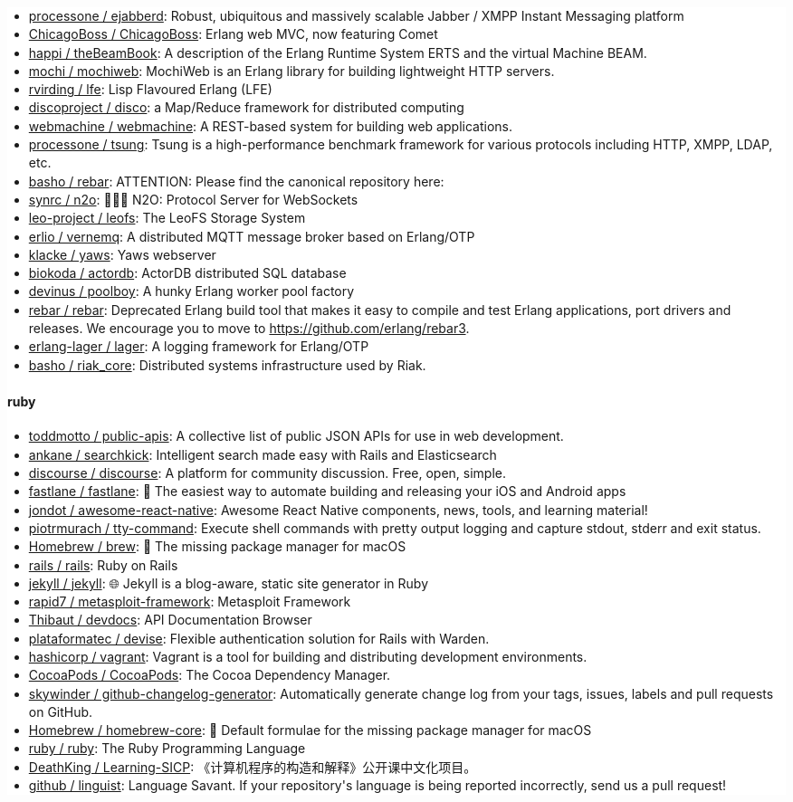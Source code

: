 * [processone / ejabberd](https://github.com/processone/ejabberd): Robust, ubiquitous and massively scalable Jabber / XMPP Instant Messaging platform
* [ChicagoBoss / ChicagoBoss](https://github.com/ChicagoBoss/ChicagoBoss): Erlang web MVC, now featuring Comet
* [happi / theBeamBook](https://github.com/happi/theBeamBook): A description of the Erlang Runtime System ERTS and the virtual Machine BEAM.
* [mochi / mochiweb](https://github.com/mochi/mochiweb): MochiWeb is an Erlang library for building lightweight HTTP servers.
* [rvirding / lfe](https://github.com/rvirding/lfe): Lisp Flavoured Erlang (LFE)
* [discoproject / disco](https://github.com/discoproject/disco): a Map/Reduce framework for distributed computing
* [webmachine / webmachine](https://github.com/webmachine/webmachine): A REST-based system for building web applications.
* [processone / tsung](https://github.com/processone/tsung): Tsung is a high-performance benchmark framework for various protocols including HTTP, XMPP, LDAP, etc.
* [basho / rebar](https://github.com/basho/rebar): ATTENTION: Please find the canonical repository here:
* [synrc / n2o](https://github.com/synrc/n2o): 🔵🔵🔴 N2O: Protocol Server for WebSockets
* [leo-project / leofs](https://github.com/leo-project/leofs): The LeoFS Storage System
* [erlio / vernemq](https://github.com/erlio/vernemq): A distributed MQTT message broker based on Erlang/OTP
* [klacke / yaws](https://github.com/klacke/yaws): Yaws webserver
* [biokoda / actordb](https://github.com/biokoda/actordb): ActorDB distributed SQL database
* [devinus / poolboy](https://github.com/devinus/poolboy): A hunky Erlang worker pool factory
* [rebar / rebar](https://github.com/rebar/rebar): Deprecated Erlang build tool that makes it easy to compile and test Erlang applications, port drivers and releases. We encourage you to move to https://github.com/erlang/rebar3.
* [erlang-lager / lager](https://github.com/erlang-lager/lager): A logging framework for Erlang/OTP
* [basho / riak_core](https://github.com/basho/riak_core): Distributed systems infrastructure used by Riak.

#### ruby
* [toddmotto / public-apis](https://github.com/toddmotto/public-apis): A collective list of public JSON APIs for use in web development.
* [ankane / searchkick](https://github.com/ankane/searchkick): Intelligent search made easy with Rails and Elasticsearch
* [discourse / discourse](https://github.com/discourse/discourse): A platform for community discussion. Free, open, simple.
* [fastlane / fastlane](https://github.com/fastlane/fastlane): 🚀 The easiest way to automate building and releasing your iOS and Android apps
* [jondot / awesome-react-native](https://github.com/jondot/awesome-react-native): Awesome React Native components, news, tools, and learning material!
* [piotrmurach / tty-command](https://github.com/piotrmurach/tty-command): Execute shell commands with pretty output logging and capture stdout, stderr and exit status.
* [Homebrew / brew](https://github.com/Homebrew/brew): 🍺 The missing package manager for macOS
* [rails / rails](https://github.com/rails/rails): Ruby on Rails
* [jekyll / jekyll](https://github.com/jekyll/jekyll): 🌐 Jekyll is a blog-aware, static site generator in Ruby
* [rapid7 / metasploit-framework](https://github.com/rapid7/metasploit-framework): Metasploit Framework
* [Thibaut / devdocs](https://github.com/Thibaut/devdocs): API Documentation Browser
* [plataformatec / devise](https://github.com/plataformatec/devise): Flexible authentication solution for Rails with Warden.
* [hashicorp / vagrant](https://github.com/hashicorp/vagrant): Vagrant is a tool for building and distributing development environments.
* [CocoaPods / CocoaPods](https://github.com/CocoaPods/CocoaPods): The Cocoa Dependency Manager.
* [skywinder / github-changelog-generator](https://github.com/skywinder/github-changelog-generator): Automatically generate change log from your tags, issues, labels and pull requests on GitHub.
* [Homebrew / homebrew-core](https://github.com/Homebrew/homebrew-core): 🍻 Default formulae for the missing package manager for macOS
* [ruby / ruby](https://github.com/ruby/ruby): The Ruby Programming Language
* [DeathKing / Learning-SICP](https://github.com/DeathKing/Learning-SICP): 《计算机程序的构造和解释》公开课中文化项目。
* [github / linguist](https://github.com/github/linguist): Language Savant. If your repository's language is being reported incorrectly, send us a pull request!